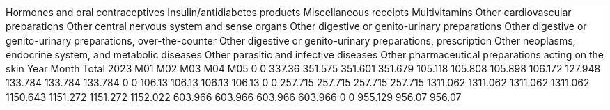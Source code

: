 Hormones and oral contraceptives
Insulin/antidiabetes products
Miscellaneous receipts
Multivitamins
Other cardiovascular preparations
Other central nervous system and sense organs
Other digestive or genito-urinary preparations
Other digestive or genito-urinary preparations, over-the-counter
Other digestive or genito-urinary preparations, prescription
Other neoplasms, endocrine system, and metabolic diseases
Other parasitic and infective diseases
Other pharmaceutical preparations acting on the skin
Year
Month
Total
2023
M01
M02
M03
M04
M05
0
0
337.36
351.575
351.601
351.679
105.118
105.808
105.898
106.172
127.948
133.784
133.784
133.784
0
0
106.13
106.13
106.13
106.13
0
0
257.715
257.715
257.715
257.715
1311.062
1311.062
1311.062
1311.062
1150.643
1151.272
1151.272
1152.022
603.966
603.966
603.966
603.966
0
0
955.129
956.07
956.07